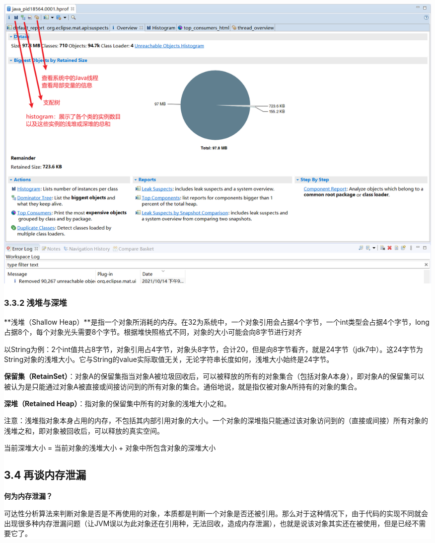 ![image-20211016121713665](IMG/JVM--性能监控与调优篇.assets/image-20211016121713665.png)

### 3.3.2 浅堆与深堆

**浅堆（Shallow Heap）**是指一个对象所消耗的内存。在32为系统中，一个对象引用会占据4个字节，一个int类型会占据4个字节，long占据8个，每个对象光头需要8个字节。根据堆快照格式不同，对象的大小可能会向8字节进行对齐

以String为例：2个int值共占8字节，对象引用占4字节，对象头8字节，合计20，但是向8字节看齐，就是24字节（jdk7中）。这24字节为String对象的浅堆大小。它与String的value实际取值无关，无论字符串长度如何，浅堆大小始终是24字节。

**保留集（RetainSet）**：对象A的保留集指当对象A被垃圾回收后，可以被释放的所有的对象集合（包括对象A本身），即对象A的保留集可以被认为是只能通过对象A被直接或间接访问到的所有对象的集合。通俗地说，就是指仅被对象A所持有的对象的集合。

**深堆（Retained Heap）**：指对象的保留集中所有的对象的浅堆大小之和。

注意：浅堆指对象本身占用的内存，不包括其内部引用对象的大小。一个对象的深堆指只能通过该对象访问到的（直接或间接）所有对象的浅堆之和，即对象被回收后，可以释放的真实空间。

当前深堆大小 = 当前对象的浅堆大小 + 对象中所包含对象的深堆大小

## 3.4 再谈内存泄漏

**何为内存泄漏？**

可达性分析算法来判断对象是否是不再使用的对象，本质都是判断一个对象是否还被引用。那么对于这种情况下，由于代码的实现不同就会出现很多种内存泄漏问题（让JVM误以为此对象还在引用种，无法回收，造成内存泄漏），也就是说该对象其实还在被使用，但是已经不需要它了。
